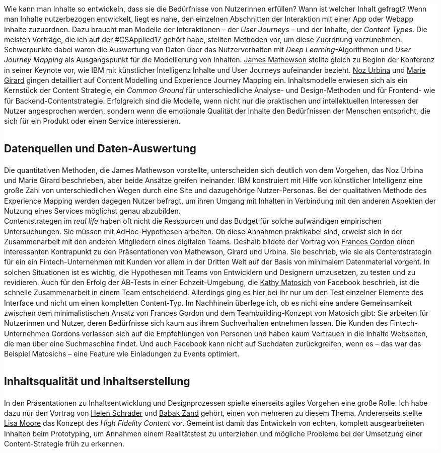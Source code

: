 Wie kann man Inhalte so entwickeln, dass sie die Bedürfnisse von Nutzerinnen erfüllen? Wann ist welcher Inhalt gefragt? Wenn man Inhalte nutzerbezogen entwickelt, liegt es nahe, den einzelnen Abschnitten der Interaktion mit einer App oder Webapp Inhalte zuzuordnen. Dazu braucht man Modelle der Interaktionen – der _User Journeys_ – und der Inhalte, der _Content Types_. Die meisten Vorträge, die ich auf der #CSApplied17 gehört habe, stellten Methoden vor, um diese Zuordnung vorzunehmen. Schwerpunkte dabei waren die Auswertung von Daten über das Nutzerverhalten mit _Deep Learning_\-Algorithmen und _User Journey Mapping_ als Ausgangspunkt für die Modellierung von Inhalten. [James Mathewson](https://twitter.com/james_mathewson?lang=de "James_Mathewson (@James_Mathewson) | Twitter") stellte gleich zu Beginn der Konferenz in seiner Keynote vor, wie IBM mit künstlicher Intelligenz Inhalte und User Journeys aufeinander bezieht. [Noz Urbina](https://twitter.com/nozurbina?lang=de "Noz Urbina (@nozurbina) | Twitter") und [Marie Girard](https://twitter.com/mariegirardchop?lang=de "Marie Girard (@MarieGirardChop) | Twitter") gingen detailliert auf Content Modelling und Experience Journey Mapping ein. Inhaltsmodelle erwiesen sich als ein Kernstück der Content Strategie, ein _Common Ground_ für unterschiedliche Analyse- und Design-Methoden und für Frontend- wie für Backend-Contentstrategie. Erfolgreich sind die Modelle, wenn nicht nur die praktischen und intellektuellen Interessen der Nutzer angesprochen werden, sondern wenn die emotionale Qualität der Inhalte den Bedürfnissen der Menschen entspricht, die sich für ein Produkt oder einen Service interessieren.

## Datenquellen und Daten-Auswertung

Die quantitativen Methoden, die James Mathewson vorstellte, unterscheiden sich deutlich von dem Vorgehen, das Noz Urbina und Marie Girard beschrieben, aber beide Ansätze greifen ineinander. IBM konstruiert mit Hilfe von künstlicher Intelligenz eine große Zahl von unterschiedlichen Wegen durch eine Site und dazugehörige Nutzer-Personas. Bei der qualitativen Methode des Experience Mapping werden dagegen Nutzer befragt, um ihren Umgang mit Inhalten in Verbindung mit den anderen Aspekten der Nutzung eines Services möglichst genau abzubilden.  
Contentstrategen im _real life_ haben oft nicht die Ressourcen und das Budget für solche aufwändigen empirischen Untersuchungen. Sie müssen mit AdHoc-Hypothesen arbeiten. Ob diese Annahmen praktikabel sind, erweist sich in der Zusammenarbeit mit den anderen Mitgliedern eines digitalen Teams. Deshalb bildete der Vortrag von [Frances Gordon](https://twitter.com/simplified_sa "Frances Gordon (@Simplified_SA) | Twitter") einen interessanten Kontrapunkt zu den Präsentationen von Mathewson, Girard und Urbina. Sie beschrieb, wie sie als Contentstrategin für ein ein Fintech-Unternehmen mit Kunden vor allem in der Dritten Welt auf der Basis von minimalem Datenmaterial vorgeht. In solchen Situationen ist es wichtig, die Hypothesen mit Teams von Entwicklern und Designern umzusetzen, zu testen und zu revidieren. Auch für den Erfolg der AB-Tests in einer Echzeit-Umgebung, die [Kathy Matosich](https://twitter.com/kmatosich "Kathy Matosich (@kmatosich) | Twitter") von Facebook beschrieb, ist die schnelle Zusammenarbeit in einem Team entscheidend. Allerdings ging es hier bei ihr nur um den Test einzelner Elemente des Interface und nicht um einen kompletten Content-Typ. Im Nachhinein überlege ich, ob es nicht eine andere Gemeinsamkeit zwischen dem minimalistischen Ansatz von Frances Gordon und dem Teambuilding-Konzept von Matosich gibt: Sie arbeiten für Nutzerinnen und Nutzer, deren Bedürfnisse sich kaum aus ihrem Suchverhalten entnehmen lassen. Die Kunden des Fintech-Unternehmen Gordons verlassen sich auf die Empfehlungen von Personen und haben kaum Vertrauen in die Inhalte Webseiten, die man über eine Suchmaschine findet. Und auch Facebook kann nicht auf Suchdaten zurückgreifen, wenn es – das war das Beispiel Matosichs – eine Feature wie Einladungen zu Events optimiert.

## Inhaltsqualität und Inhaltserstellung

In den Präsentationen zu Inhaltsentwicklung und Designprozessen spielte einerseits agiles Vorgehen eine große Rolle. Ich habe dazu nur den Vortrag von [Helen Schrader](https://twitter.com/helenschrader19?lang=de "Helen Schrader (@HelenSchrader19) | Twitter") und [Babak Zand](https://twitter.com/bazakom?lang=de "Babak Zand (@BaZaKom) | Twitter") gehört, einen von mehreren zu diesem Thema. Andererseits stellte [Lisa Moore](https://twitter.com/writebyteuk "Lisa M. Moore (@writebyteUK) | Twitter") das Konzept des _High Fidelity Content_ vor. Gemeint ist damit das Entwickeln von echten, komplett ausgearbeiteten Inhalten beim Prototyping, um Annahmen einem Realitätstest zu unterziehen und mögliche Probleme bei der Umsetzung einer Content-Strategie früh zu erkennen.
